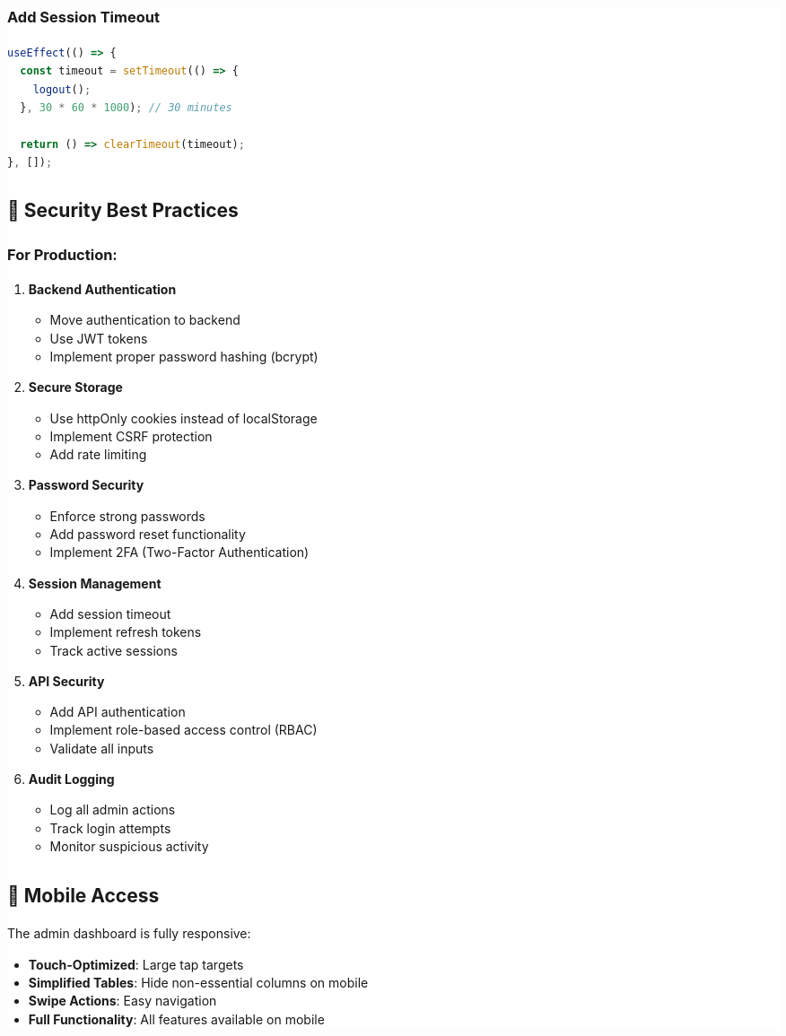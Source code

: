### Add Session Timeout

```javascript
useEffect(() => {
  const timeout = setTimeout(() => {
    logout();
  }, 30 * 60 * 1000); // 30 minutes

  return () => clearTimeout(timeout);
}, []);
```

## 🔐 Security Best Practices

### For Production:

1. **Backend Authentication**
   - Move authentication to backend
   - Use JWT tokens
   - Implement proper password hashing (bcrypt)

2. **Secure Storage**
   - Use httpOnly cookies instead of localStorage
   - Implement CSRF protection
   - Add rate limiting

3. **Password Security**
   - Enforce strong passwords
   - Add password reset functionality
   - Implement 2FA (Two-Factor Authentication)

4. **Session Management**
   - Add session timeout
   - Implement refresh tokens
   - Track active sessions

5. **API Security**
   - Add API authentication
   - Implement role-based access control (RBAC)
   - Validate all inputs

6. **Audit Logging**
   - Log all admin actions
   - Track login attempts
   - Monitor suspicious activity

## 📱 Mobile Access

The admin dashboard is fully responsive:

- **Touch-Optimized**: Large tap targets
- **Simplified Tables**: Hide non-essential columns on mobile
- **Swipe Actions**: Easy navigation
- **Full Functionality**: All features available on mobile
